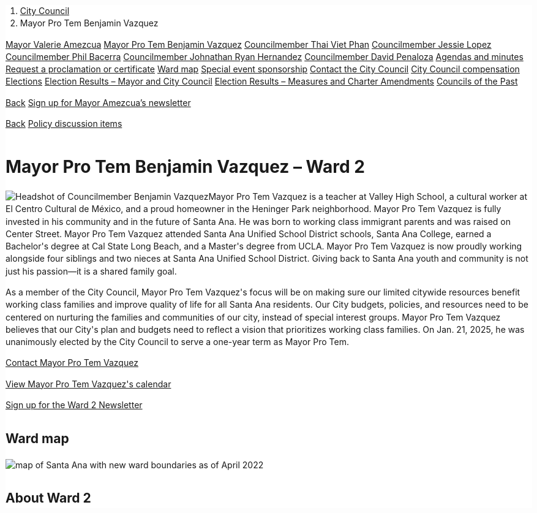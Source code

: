 1. [City Council](https://www.santa-ana.org/departments/city-council "City Council")
2. Mayor Pro Tem Benjamin Vazquez

[Mayor Valerie Amezcua](https://www.santa-ana.org/valerie-amezcua "Mayor Valerie Amezcua") [Mayor Pro Tem Benjamin Vazquez](https://www.santa-ana.org/benjamin-vazquez "Mayor Pro Tem Benjamin Vazquez") [Councilmember Thai Viet Phan](https://www.santa-ana.org/thai-phan "Councilmember Thai Viet Phan") [Councilmember Jessie Lopez](https://www.santa-ana.org/jessie-lopez "Councilmember Jessie Lopez") [Councilmember Phil Bacerra](https://www.santa-ana.org/phil-bacerra "Councilmember Phil Bacerra") [Councilmember Johnathan Ryan Hernandez](https://www.santa-ana.org/johnathan-hernandez "Councilmember Johnathan Ryan Hernandez") [Councilmember David Penaloza](https://www.santa-ana.org/david-penaloza "Councilmember David Penaloza") [Agendas and minutes](https://www.santa-ana.org/agendas-and-minutes "Agendas and minutes") [Request a proclamation or certificate](https://www.santa-ana.org/request-a-proclamation-or-certificate "Request a proclamation or certificate") [Ward map](https://www.santa-ana.org/city-council-ward-map "Ward map") [Special event sponsorship](https://www.santa-ana.org/city-council-special-event-sponsorship "Special event sponsorship") [Contact the City Council](https://www.santa-ana.org/contact-the-city-council "Contact the City Council") [City Council compensation](https://www.santa-ana.org/city-council-compensation "City Council compensation") [Elections](https://www.santa-ana.org/elections "Elections") [Election Results – Mayor and City Council](https://www.santa-ana.org/documents/election-results-mayor-and-city-council "Election Results – Mayor and City Council") [Election Results – Measures and Charter Amendments](https://www.santa-ana.org/documents/election-results-measures-and-charter-amendments "Election Results – Measures and Charter Amendments") [Councils of the Past](https://www.santa-ana.org/councils-of-the-past "Councils of the Past")

[Back](https://www.santa-ana.org/valerie-amezcua "Mayor Valerie Amezcua") [Sign up for Mayor Amezcua’s newsletter](https://www.santa-ana.org/valerie-amezcua-sign-up "Sign up for Mayor Amezcua’s newsletter")

[Back](https://www.santa-ana.org/david-penaloza "Councilmember David Penaloza") [Policy discussion items](https://www.santa-ana.org/david-penaloza-policy-discussion-items "Policy discussion items")

# Mayor Pro Tem Benjamin Vazquez – Ward 2

![Headshot of Councilmember Benjamin Vazquez](https://storage.googleapis.com/proudcity/santaanaca/2025/05/Benjamin-Vazquez-2025-Portrait-240x300-1.jpg)Mayor Pro Tem Vazquez is a teacher at Valley High School, a cultural worker at El Centro Cultural de México, and a proud homeowner in the Heninger Park neighborhood. Mayor Pro Tem Vazquez is fully invested in his community and in the future of Santa Ana. He was born to working class immigrant parents and was raised on Center Street. Mayor Pro Tem Vazquez attended Santa Ana Unified School District schools, Santa Ana College, earned a Bachelor's degree at Cal State Long Beach, and a Master's degree from UCLA. Mayor Pro Tem Vazquez is now proudly working alongside four siblings and two nieces at Santa Ana Unified School District. Giving back to Santa Ana youth and community is not just his passion—it is a shared family goal.

As a member of the City Council, Mayor Pro Tem Vazquez's focus will be on making sure our limited citywide resources benefit working class families and improve quality of life for all Santa Ana residents. Our City budgets, policies, and resources need to be centered on nurturing the families and communities of our city, instead of special interest groups. Mayor Pro Tem Vazquez believes that our City's plan and budgets need to reflect a vision that prioritizes working class families. On Jan. 21, 2025, he was unanimously elected by the City Council to serve a one-year term as Mayor Pro Tem.

[Contact Mayor Pro Tem Vazquez](https://www.santa-ana.org/contact-the-city-council)

[View Mayor Pro Tem Vazquez's calendar](https://publicdocs.santa-ana.org/WebLink/1/fol/143673/Row1.aspx)

[Sign up for the Ward 2 Newsletter](https://lp.constantcontactpages.com/su/yS4IAFb)

## Ward map

![map of Santa Ana with new ward boundaries as of April 2022](https://storage.googleapis.com/proudcity/santaanaca/uploads/2022/05/2022-City-Council-Ward-Map.png "Ward map")

## About Ward 2
